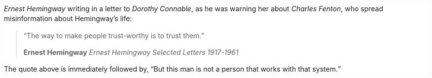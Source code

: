 
_Ernest Hemingway_ writing in a letter to _Dorothy Connable_, as he was warning her about _Charles Fenton_, who spread misinformation about Hemingway’s life:

<blockquote>
  <p>“The way to make people trust-worthy is to trust them.”</p>
  <footer>
    <strong>Ernest Hemingway</strong>
    <cite>Ernest Hemingway Selected Letters 1917-1961</cite>
  </footer>
</blockquote>

The quote above is immediately followed by, <q>But this man is not a person that works with that system.</q>

